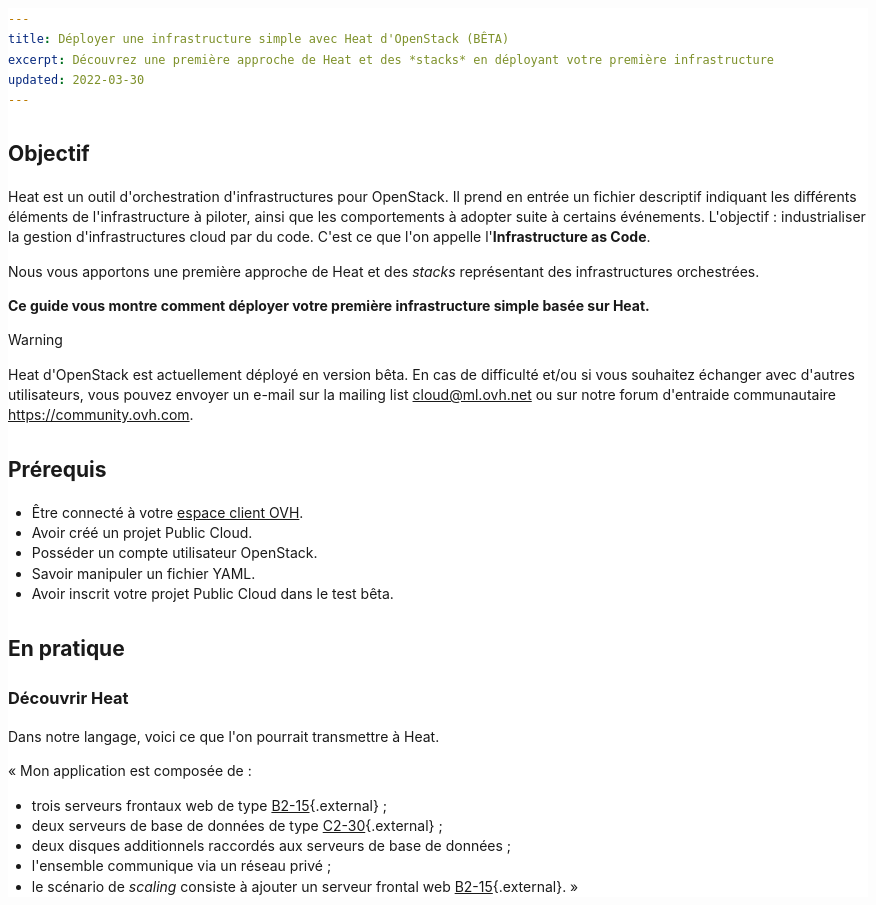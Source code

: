 ```yaml
---
title: Déployer une infrastructure simple avec Heat d'OpenStack (BÊTA)
excerpt: Découvrez une première approche de Heat et des *stacks* en déployant votre première infrastructure
updated: 2022-03-30
---
```


## Objectif

Heat est un outil d'orchestration d'infrastructures pour OpenStack. Il prend en entrée un fichier descriptif indiquant les différents éléments de l'infrastructure à piloter, ainsi que les comportements à adopter suite à certains événements. L'objectif : industrialiser la gestion d'infrastructures cloud par du code. C'est ce que l'on appelle l'**Infrastructure as Code**.

Nous vous apportons une première approche de Heat et des *stacks* représentant des infrastructures orchestrées.

**Ce guide vous montre comment déployer votre première infrastructure simple basée sur Heat.**

> [!warning]
>
> Heat d'OpenStack est actuellement déployé en version bêta. En cas de difficulté et/ou si vous souhaitez échanger avec d'autres utilisateurs, vous pouvez envoyer un e-mail sur la mailing list <cloud@ml.ovh.net> ou sur notre forum d'entraide communautaire <https://community.ovh.com>.
> 

## Prérequis

- Être connecté à votre [espace client OVH](/links/manager).
- Avoir créé un projet Public Cloud.
- Posséder un compte utilisateur OpenStack.
- Savoir manipuler un fichier YAML.
- Avoir inscrit votre projet Public Cloud dans le test bêta.

## En pratique

### Découvrir Heat

Dans notre langage, voici ce que l'on pourrait transmettre à Heat.

« Mon application est composée de :

- trois serveurs frontaux web de type [B2-15](https://www.ovhcloud.com/fr/public-cloud/prices/){.external} ;
- deux serveurs de base de données de type [C2-30](https://www.ovhcloud.com/fr/public-cloud/prices/){.external} ;
- deux disques additionnels raccordés aux serveurs de base de données ;
- l'ensemble communique via un réseau privé ;
- le scénario de *scaling* consiste à ajouter un serveur frontal web [B2-15](https://www.ovhcloud.com/fr/public-cloud/prices/){.external}. »
